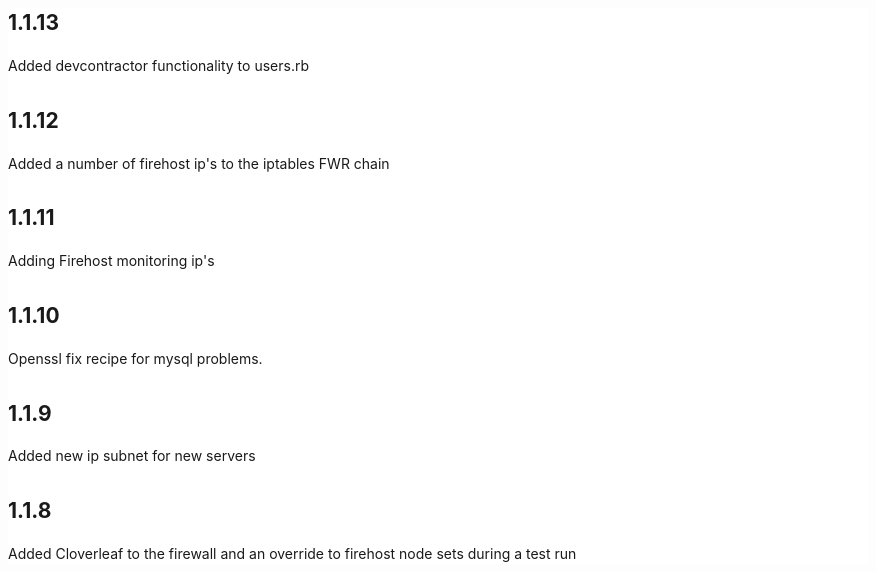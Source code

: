 ## 1.1.13

Added devcontractor functionality to users.rb

## 1.1.12

Added a number of firehost ip's to the iptables FWR chain

## 1.1.11

Adding Firehost monitoring ip's

## 1.1.10

Openssl fix recipe for mysql problems.

## 1.1.9

Added new ip subnet for new servers

## 1.1.8

Added Cloverleaf to the firewall and an override to firehost node sets during a test run
